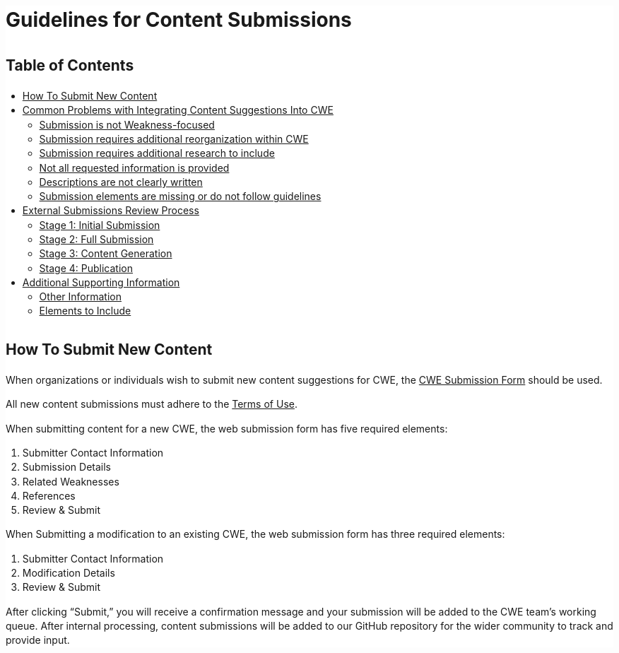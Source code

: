 # Guidelines for Content Submissions

## Table of Contents
- [How To Submit New Content](#how-to-submit-new-content)
- [Common Problems with Integrating Content Suggestions Into CWE](#common-problems-with-integrating-content-suggestions-into-cwe)
  - [Submission is not Weakness-focused](#submission-is-not-weakness-focused)
  - [Submission requires additional reorganization within CWE](#submission-requires-additional-reorganization-within-cwe)
  - [Submission requires additional research to include](#submission-requires-additional-research-to-include)
  - [Not all requested information is provided](#not-all-requested-information-is-provided)
  - [Descriptions are not clearly written](#descriptions-are-not-clearly-written)
  - [Submission elements are missing or do not follow guidelines](#submission-elements-are-missing-or-do-not-follow-guidelines)
- [External Submissions Review Process](#external-submissions-review-process)
  - [Stage 1: Initial Submission](#stage-1-initial-submission)
  - [Stage 2: Full Submission](#stage-2-full-submission)
  - [Stage 3: Content Generation](#stage-3-content-generation)
  - [Stage 4: Publication](#stage-4-publication)
- [Additional Supporting Information](#additional-supporting-information)
  - [Other Information](#other-information)
  - [Elements to Include](#elements-to-include)


## How To Submit New Content

When organizations or individuals wish to submit new content suggestions for CWE, the [CWE Submission
Form](https://cwesubmission.mitre.org/) should be used.

All new content submissions must adhere to the [Terms of Use](https://cwe.mitre.org/about/termsofuse.html).

When submitting content for a new CWE, the web submission form has five required elements:

1. Submitter Contact Information 
2. Submission Details 
3. Related Weaknesses 
4. References 
5. Review & Submit 

When Submitting a modification to an existing CWE, the web submission form has three required elements:

1. Submitter Contact Information 
2. Modification Details 
3. Review & Submit 

After clicking “Submit,” you will receive a confirmation message and your submission will be added to the CWE team’s
working queue. After internal processing, content submissions will be added to our GitHub repository for the wider
community to track and provide input.
